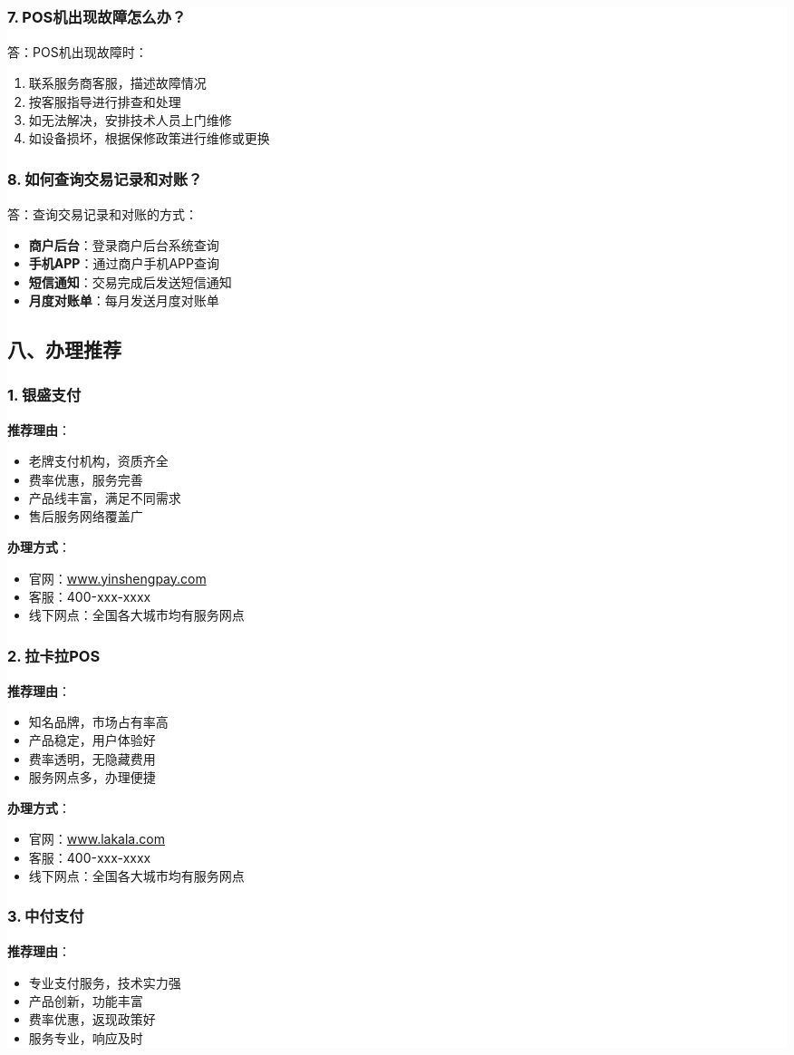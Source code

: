 ### 7. POS机出现故障怎么办？

答：POS机出现故障时：
1. 联系服务商客服，描述故障情况
2. 按客服指导进行排查和处理
3. 如无法解决，安排技术人员上门维修
4. 如设备损坏，根据保修政策进行维修或更换

### 8. 如何查询交易记录和对账？

答：查询交易记录和对账的方式：
- **商户后台**：登录商户后台系统查询
- **手机APP**：通过商户手机APP查询
- **短信通知**：交易完成后发送短信通知
- **月度对账单**：每月发送月度对账单

## 八、办理推荐

### 1. 银盛支付

**推荐理由**：
- 老牌支付机构，资质齐全
- 费率优惠，服务完善
- 产品线丰富，满足不同需求
- 售后服务网络覆盖广

**办理方式**：
- 官网：www.yinshengpay.com
- 客服：400-xxx-xxxx
- 线下网点：全国各大城市均有服务网点

### 2. 拉卡拉POS

**推荐理由**：
- 知名品牌，市场占有率高
- 产品稳定，用户体验好
- 费率透明，无隐藏费用
- 服务网点多，办理便捷

**办理方式**：
- 官网：www.lakala.com
- 客服：400-xxx-xxxx
- 线下网点：全国各大城市均有服务网点

### 3. 中付支付

**推荐理由**：
- 专业支付服务，技术实力强
- 产品创新，功能丰富
- 费率优惠，返现政策好
- 服务专业，响应及时
